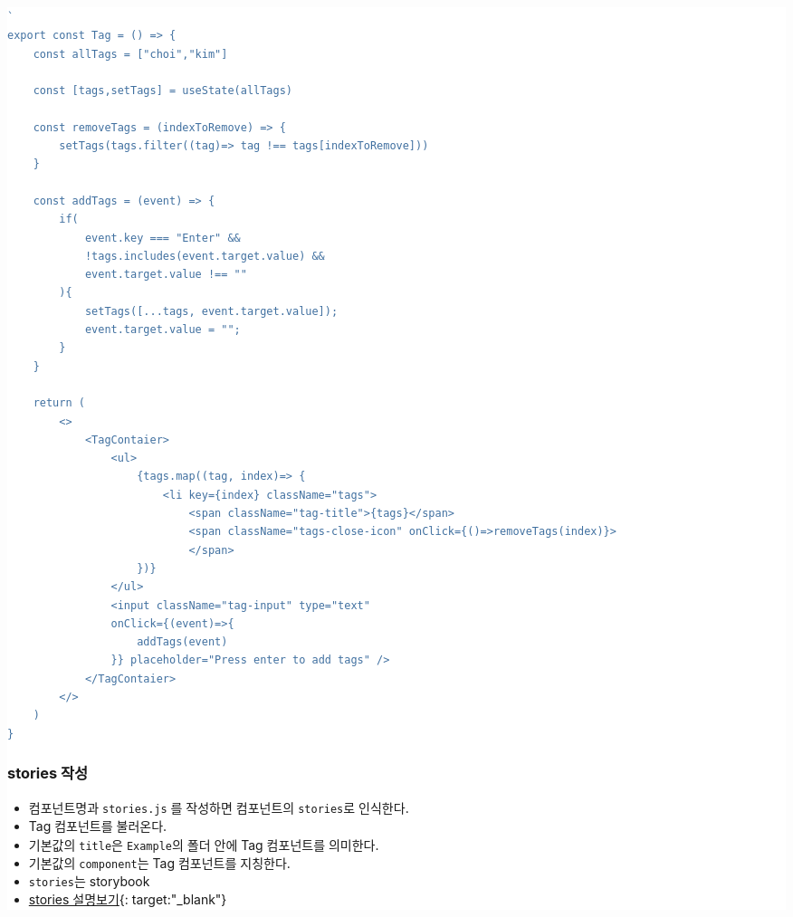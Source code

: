 ```jsx
`
export const Tag = () => {
    const allTags = ["choi","kim"]

    const [tags,setTags] = useState(allTags)

    const removeTags = (indexToRemove) => {
        setTags(tags.filter((tag)=> tag !== tags[indexToRemove]))
    }

    const addTags = (event) => {
        if(
            event.key === "Enter" &&
            !tags.includes(event.target.value) &&
            event.target.value !== ""
        ){
            setTags([...tags, event.target.value]);
            event.target.value = "";
        }
    }

    return (
        <>
            <TagContaier>
                <ul>
                    {tags.map((tag, index)=> {
                        <li key={index} className="tags">
                            <span className="tag-title">{tags}</span>
                            <span className="tags-close-icon" onClick={()=>removeTags(index)}>
                            </span>
                    })}
                </ul>
                <input className="tag-input" type="text"
                onClick={(event)=>{
                    addTags(event)
                }} placeholder="Press enter to add tags" />
            </TagContaier>
        </>
    )
}
```

### stories 작성
- 컴포넌트명과 `stories.js` 를 작성하면 컴포넌트의 `stories`로 인식한다.
- Tag 컴포넌트를 불러온다.
- 기본값의 `title`은 `Example`의 폴더 안에 Tag 컴포넌트를 의미한다.
- 기본값의 `component`는 Tag 컴포넌트를 지칭한다.
- `stories`는 storybook
- [stories 설명보기](https://choigirang.github.io/react/3-React-Storybook/){: target:"_blank"}

